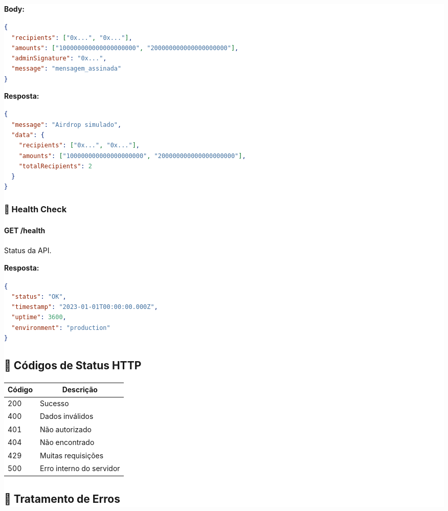 **Body:**
```json
{
  "recipients": ["0x...", "0x..."],
  "amounts": ["100000000000000000000", "200000000000000000000"],
  "adminSignature": "0x...",
  "message": "mensagem_assinada"
}
```

**Resposta:**
```json
{
  "message": "Airdrop simulado",
  "data": {
    "recipients": ["0x...", "0x..."],
    "amounts": ["100000000000000000000", "200000000000000000000"],
    "totalRecipients": 2
  }
}
```

### 🏥 Health Check

#### GET /health
Status da API.

**Resposta:**
```json
{
  "status": "OK",
  "timestamp": "2023-01-01T00:00:00.000Z",
  "uptime": 3600,
  "environment": "production"
}
```

## 📝 Códigos de Status HTTP

| Código | Descrição |
|--------|-----------|
| 200 | Sucesso |
| 400 | Dados inválidos |
| 401 | Não autorizado |
| 404 | Não encontrado |
| 429 | Muitas requisições |
| 500 | Erro interno do servidor |

## 🚨 Tratamento de Erros
